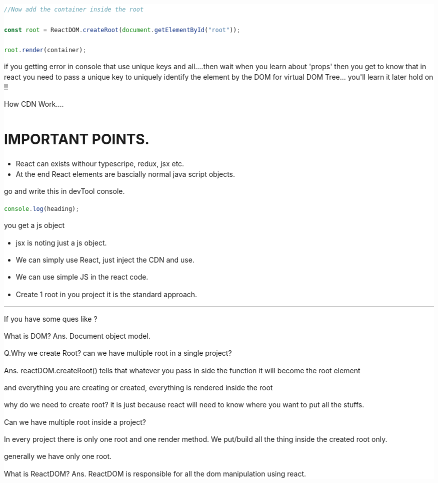 ```javascript
//Now add the container inside the root

const root = ReactDOM.createRoot(document.getElementById("root"));

root.render(container);
```

if you getting error in console that use unique keys and all....then wait when you learn about 'props' then you get to know that in react you need to pass a unique key to uniquely identify the element by the DOM for virtual DOM Tree... you'll learn it later hold on !!
 

How CDN Work....

# IMPORTANT POINTS.
* React can exists withour typescripe, redux, jsx etc.
* At the end React elements are bascially normal java script objects.

go and write this in devTool console.
```javascript
console.log(heading);
```
you get a js object


* jsx is noting just a js object.

* We can simply use React, just inject the CDN and use.

* We can use simple JS in the react code.

* Create 1 root in you project it is the standard approach.

-----------------------------------------------------------
If you have some ques like ?

What is DOM?
Ans. Document object model.

Q.Why we create Root? can we have multiple root in a single project?

Ans. reactDOM.createRoot() tells that whatever you pass in side the function it will become the root element

and everything you are creating or created, everything is rendered inside the root

why do we need to create root?
it is just because react will need to know where you want to put all the stuffs.

Can we have multiple root inside a project?

In every project there is only one root and one render method.
We put/build all the thing inside the created root only.

generally we have only one root.

What is ReactDOM?
Ans. ReactDOM is responsible for all the dom manipulation using react.
